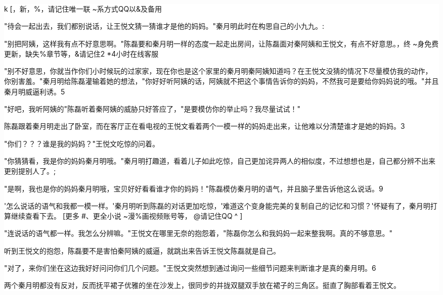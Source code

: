 k [，新，%，请记住唯一联 ~系方式QQ以&及备用





"待会一起出去，我们都别说话，让王悦文猜一猜谁才是他的妈妈。"秦月明此时在构思自己的小九九。:





"别把阿姨，这样我有点不好意思啊。"陈磊要和秦月明一样的态度一起走出房间，让陈磊面对秦阿姨和王悦文，有点不好意思。，终 ~身免费更新，缺失%章节等，&请记住2 *4小时在线客服





"别不好意思，你就当作你们小时候玩的过家家，现在你也是这个家里的秦月明秦阿姨知道吗？在王悦文没猜的情况下尽量模仿我的动作，你别害羞。"秦月明给陈磊灌输着她的想法，"你好好听阿姨的话，阿姨就不把这个事情告诉你的妈妈，不然我可是要给你妈妈说的哦。"并且秦月明威逼利诱。5





"好吧，我听阿姨的"陈磊听着秦阿姨的威胁只好答应了，"是要模仿你的举止吗？我尽量试试！"





陈磊跟着秦月明走出了卧室，而在客厅正在看电视的王悦文看着两个一模一样的妈妈走出来，让他难以分清楚谁才是她的妈妈。3



"你们？？？谁是我的妈妈？"王悦文吃惊的问着。





"你猜猜看，我是你的妈妈秦月明哦。"秦月明打趣道，看着儿子如此吃惊，自己更加诧异两人的相似度，不过想想也是，自己都分辨不出来更别提别人了。;





"是啊，我也是你的妈妈秦月明哦，宝贝好好看看谁才你的妈妈！"陈磊模仿秦月明的语气，并且脑子里告诉他这么说话。9





'怎么说话的语气和我都一模一样。'秦月明听到陈磊的对话更加吃惊，'难道这个变身能完美的复制自己的记忆和习惯？'怀疑有了，秦月明打算继续查看下去。 [更多 #、更全小说 ~漫%画视频账号等， @请记住QQ ^ ]





"连说话的语气都一样。我怎么分辨嘛。"王悦文在哪里无奈的抱怨着，"陈磊你怎么和我妈妈一起来整我啊。真的不够意思。"





听到王悦文的抱怨，陈磊要不是害怕秦阿姨的威逼，就跳出来告诉王悦文陈磊就是自己。





"对了，来你们坐在这边我好好问问你们几个问题。"王悦文突然想到通过询问一些细节问题来判断谁才是真的秦月明。6





两个秦月明都没有反对，反而抚平裙子优雅的坐在沙发上，很同步的并拢双腿双手放在裙子的三角区。挺直了胸部看着王悦文。
